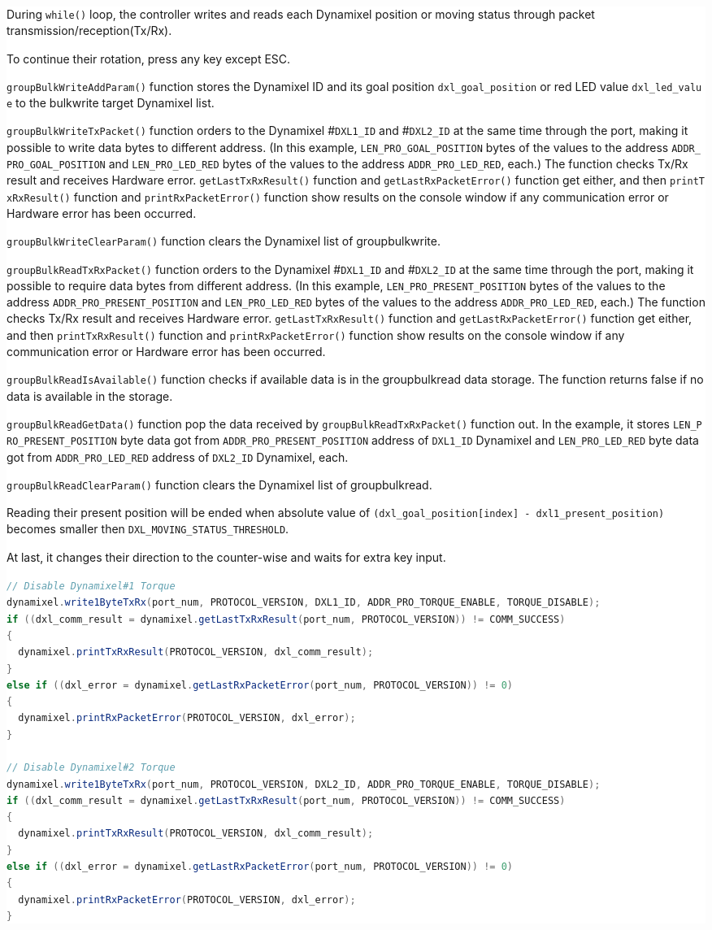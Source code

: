 During `while()` loop, the controller writes and reads each Dynamixel position or moving status through packet transmission/reception(Tx/Rx).

To continue their rotation, press any key except ESC.

`groupBulkWriteAddParam()` function stores the Dynamixel ID and its goal position `dxl_goal_position` or red LED value `dxl_led_value` to the bulkwrite target Dynamixel list.

`groupBulkWriteTxPacket()` function orders to the Dynamixel #`DXL1_ID` and #`DXL2_ID` at the same time through the port, making it possible to write data bytes to different address. (In this example, `LEN_PRO_GOAL_POSITION` bytes of the values to the address `ADDR_PRO_GOAL_POSITION` and `LEN_PRO_LED_RED` bytes of the values to the address `ADDR_PRO_LED_RED`, each.) The function checks Tx/Rx result and receives Hardware error.
`getLastTxRxResult()` function and `getLastRxPacketError()` function get either, and then `printTxRxResult()` function and `printRxPacketError()` function show results on the console window if any communication error or Hardware error has been occurred.

`groupBulkWriteClearParam()` function clears the Dynamixel list of groupbulkwrite.

`groupBulkReadTxRxPacket()` function orders to the Dynamixel #`DXL1_ID` and #`DXL2_ID` at the same time through the port, making it possible to require data bytes from different address. (In this example, `LEN_PRO_PRESENT_POSITION` bytes of the values to the address `ADDR_PRO_PRESENT_POSITION` and `LEN_PRO_LED_RED` bytes of the values to the address `ADDR_PRO_LED_RED`, each.) The function checks Tx/Rx result and receives Hardware error.
`getLastTxRxResult()` function and `getLastRxPacketError()` function get either, and then `printTxRxResult()` function and `printRxPacketError()` function show results on the console window if any communication error or Hardware error has been occurred.

`groupBulkReadIsAvailable()` function checks if available data is in the groupbulkread data storage. The function returns false if no data is available in the storage.

`groupBulkReadGetData()` function pop the data received by `groupBulkReadTxRxPacket()` function out. In the example, it stores `LEN_PRO_PRESENT_POSITION` byte data got from `ADDR_PRO_PRESENT_POSITION` address of `DXL1_ID` Dynamixel and `LEN_PRO_LED_RED` byte data got from `ADDR_PRO_LED_RED` address of `DXL2_ID` Dynamixel, each.

`groupBulkReadClearParam()` function clears the Dynamixel list of groupbulkread.

Reading their present position will be ended when absolute value of `(dxl_goal_position[index] - dxl1_present_position)` becomes smaller then `DXL_MOVING_STATUS_THRESHOLD`.

At last, it changes their direction to the counter-wise and waits for extra key input.

``` java
// Disable Dynamixel#1 Torque
dynamixel.write1ByteTxRx(port_num, PROTOCOL_VERSION, DXL1_ID, ADDR_PRO_TORQUE_ENABLE, TORQUE_DISABLE);
if ((dxl_comm_result = dynamixel.getLastTxRxResult(port_num, PROTOCOL_VERSION)) != COMM_SUCCESS)
{
  dynamixel.printTxRxResult(PROTOCOL_VERSION, dxl_comm_result);
}
else if ((dxl_error = dynamixel.getLastRxPacketError(port_num, PROTOCOL_VERSION)) != 0)
{
  dynamixel.printRxPacketError(PROTOCOL_VERSION, dxl_error);
}

// Disable Dynamixel#2 Torque
dynamixel.write1ByteTxRx(port_num, PROTOCOL_VERSION, DXL2_ID, ADDR_PRO_TORQUE_ENABLE, TORQUE_DISABLE);
if ((dxl_comm_result = dynamixel.getLastTxRxResult(port_num, PROTOCOL_VERSION)) != COMM_SUCCESS)
{
  dynamixel.printTxRxResult(PROTOCOL_VERSION, dxl_comm_result);
}
else if ((dxl_error = dynamixel.getLastRxPacketError(port_num, PROTOCOL_VERSION)) != 0)
{
  dynamixel.printRxPacketError(PROTOCOL_VERSION, dxl_error);
}
```
